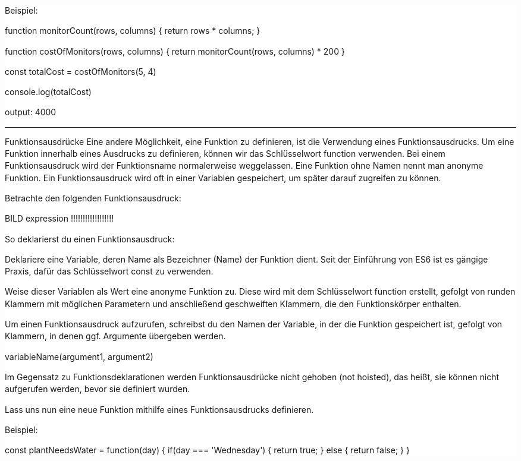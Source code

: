 Beispiel:

function monitorCount(rows, columns) {
  return rows * columns;
}

function costOfMonitors(rows, columns) {
  return monitorCount(rows, columns) * 200
}

const totalCost = costOfMonitors(5, 4)

console.log(totalCost)

output:
4000

------------------------------------------------------------------------------------------------------------------------

Funktionsausdrücke
Eine andere Möglichkeit, eine Funktion zu definieren, ist die Verwendung eines Funktionsausdrucks. Um eine Funktion innerhalb eines Ausdrucks zu definieren, können wir das Schlüsselwort function verwenden. Bei einem Funktionsausdruck wird der Funktionsname normalerweise weggelassen. Eine Funktion ohne Namen nennt man anonyme Funktion. Ein Funktionsausdruck wird oft in einer Variablen gespeichert, um später darauf zugreifen zu können.

Betrachte den folgenden Funktionsausdruck:

BILD expression !!!!!!!!!!!!!!!!!!

So deklarierst du einen Funktionsausdruck:

Deklariere eine Variable, deren Name als Bezeichner (Name) der Funktion dient. Seit der Einführung von ES6 ist es gängige Praxis, dafür das Schlüsselwort const zu verwenden.

Weise dieser Variablen als Wert eine anonyme Funktion zu. Diese wird mit dem Schlüsselwort function erstellt, gefolgt von runden Klammern mit möglichen Parametern und anschließend geschweiften Klammern, die den Funktionskörper enthalten.

Um einen Funktionsausdruck aufzurufen, schreibst du den Namen der Variable, in der die Funktion gespeichert ist, gefolgt von Klammern, in denen ggf. Argumente übergeben werden.

variableName(argument1, argument2)

Im Gegensatz zu Funktionsdeklarationen werden Funktionsausdrücke nicht gehoben (not hoisted), das heißt, sie können nicht aufgerufen werden, bevor sie definiert wurden.

Lass uns nun eine neue Funktion mithilfe eines Funktionsausdrucks definieren.

Beispiel:

const plantNeedsWater = function(day) {
  if(day === 'Wednesday') {
    return true;
  } else {
    return false;
  }
}
